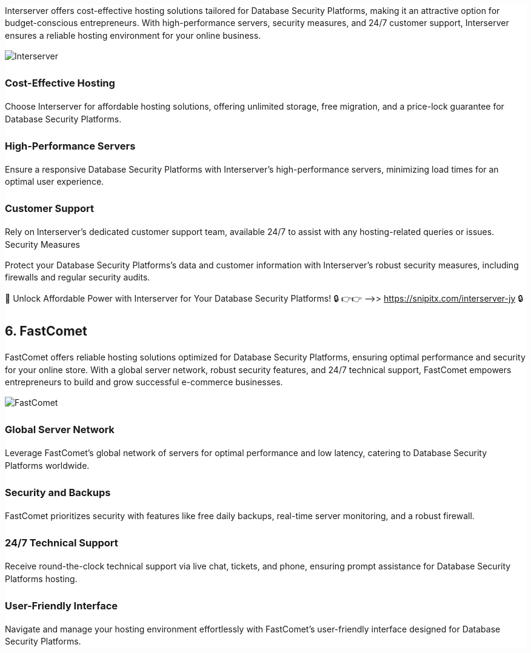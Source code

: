 Interserver offers cost-effective hosting solutions tailored for Database Security Platforms, making it an attractive option for budget-conscious entrepreneurs. With high-performance servers, security measures, and 24/7 customer support, Interserver ensures a reliable hosting environment for your online business.

![Interserver](https://i.imgur.com/OM5dOEW.jpeg "Interserver Hosting")

### Cost-Effective Hosting
Choose Interserver for affordable hosting solutions, offering unlimited storage, free migration, and a price-lock guarantee for Database Security Platforms.

### High-Performance Servers
Ensure a responsive Database Security Platforms with Interserver’s high-performance servers, minimizing load times for an optimal user experience.

### Customer Support
Rely on Interserver’s dedicated customer support team, available 24/7 to assist with any hosting-related queries or issues.
Security Measures

Protect your Database Security Platforms’s data and customer information with Interserver’s robust security measures, including firewalls and regular security audits.

💸 Unlock Affordable Power with Interserver for Your Database Security Platforms! 🔒
👉👉 -->> https://snipitx.com/interserver-jy 🔒

## 6. FastComet

FastComet offers reliable hosting solutions optimized for Database Security Platforms, ensuring optimal performance and security for your online store. With a global server network, robust security features, and 24/7 technical support, FastComet empowers entrepreneurs to build and grow successful e-commerce businesses.

![FastComet](https://i.imgur.com/7qgXuWp.png "FastComet Hosting")

### Global Server Network
Leverage FastComet’s global network of servers for optimal performance and low latency, catering to Database Security Platforms worldwide.

### Security and Backups
FastComet prioritizes security with features like free daily backups, real-time server monitoring, and a robust firewall.

### 24/7 Technical Support
Receive round-the-clock technical support via live chat, tickets, and phone, ensuring prompt assistance for Database Security Platforms hosting.

### User-Friendly Interface
Navigate and manage your hosting environment effortlessly with FastComet’s user-friendly interface designed for Database Security Platforms.
